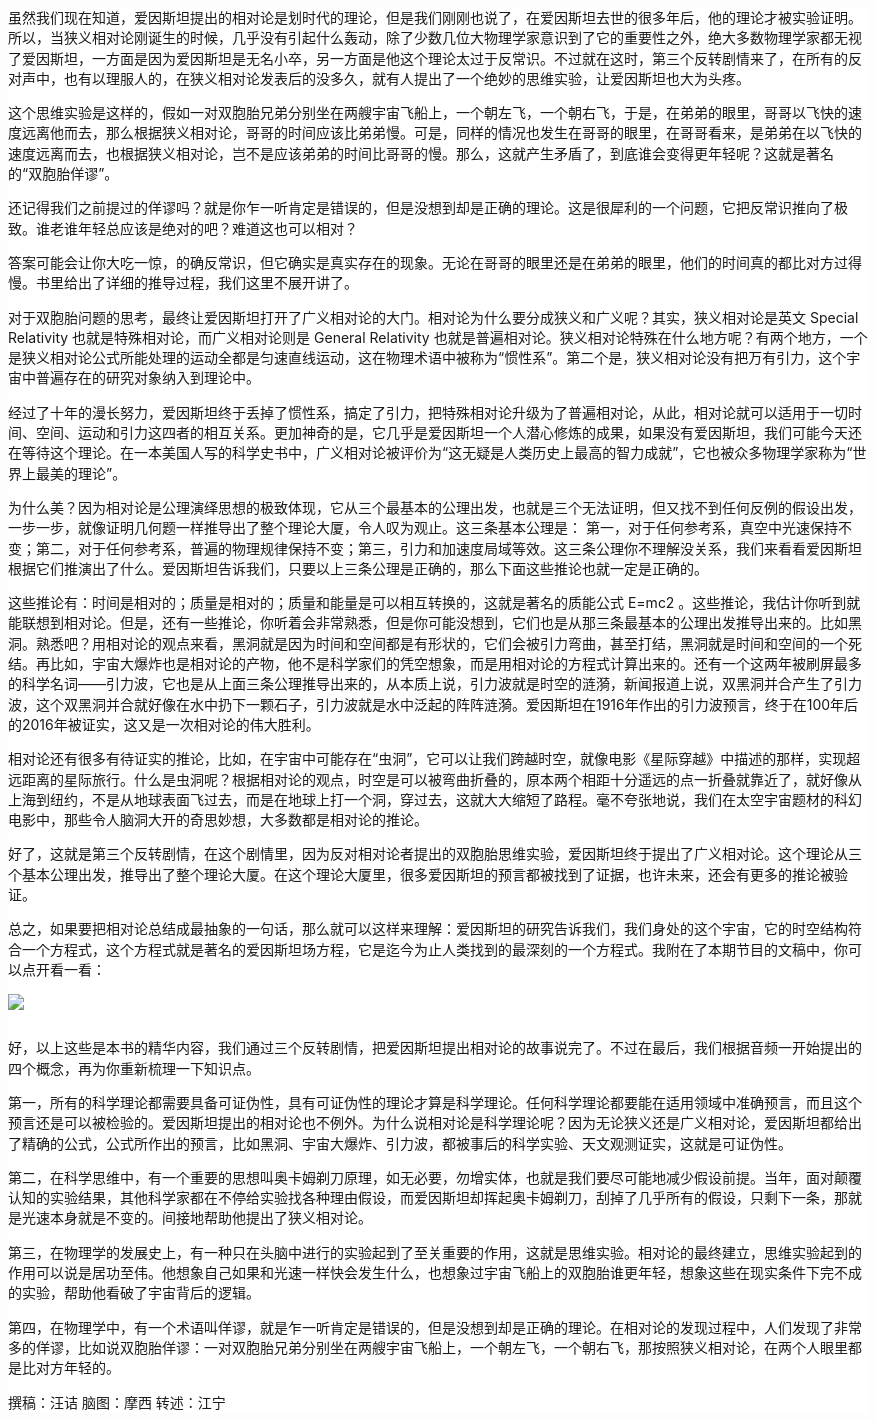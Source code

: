 

虽然我们现在知道，爱因斯坦提出的相对论是划时代的理论，但是我们刚刚也说了，在爱因斯坦去世的很多年后，他的理论才被实验证明。所以，当狭义相对论刚诞生的时候，几乎没有引起什么轰动，除了少数几位大物理学家意识到了它的重要性之外，绝大多数物理学家都无视了爱因斯坦，一方面是因为爱因斯坦是无名小卒，另一方面是他这个理论太过于反常识。不过就在这时，第三个反转剧情来了，在所有的反对声中，也有以理服人的，在狭义相对论发表后的没多久，就有人提出了一个绝妙的思维实验，让爱因斯坦也大为头疼。

这个思维实验是这样的，假如一对双胞胎兄弟分别坐在两艘宇宙飞船上，一个朝左飞，一个朝右飞，于是，在弟弟的眼里，哥哥以飞快的速度远离他而去，那么根据狭义相对论，哥哥的时间应该比弟弟慢。可是，同样的情况也发生在哥哥的眼里，在哥哥看来，是弟弟在以飞快的速度远离而去，也根据狭义相对论，岂不是应该弟弟的时间比哥哥的慢。那么，这就产生矛盾了，到底谁会变得更年轻呢？这就是著名的“双胞胎佯谬”。

还记得我们之前提过的佯谬吗？就是你乍一听肯定是错误的，但是没想到却是正确的理论。这是很犀利的一个问题，它把反常识推向了极致。谁老谁年轻总应该是绝对的吧？难道这也可以相对？

答案可能会让你大吃一惊，的确反常识，但它确实是真实存在的现象。无论在哥哥的眼里还是在弟弟的眼里，他们的时间真的都比对方过得慢。书里给出了详细的推导过程，我们这里不展开讲了。

对于双胞胎问题的思考，最终让爱因斯坦打开了广义相对论的大门。相对论为什么要分成狭义和广义呢？其实，狭义相对论是英文 Special Relativity 也就是特殊相对论，而广义相对论则是 General Relativity 也就是普遍相对论。狭义相对论特殊在什么地方呢？有两个地方，一个是狭义相对论公式所能处理的运动全都是匀速直线运动，这在物理术语中被称为“惯性系”。第二个是，狭义相对论没有把万有引力，这个宇宙中普遍存在的研究对象纳入到理论中。

经过了十年的漫长努力，爱因斯坦终于丢掉了惯性系，搞定了引力，把特殊相对论升级为了普遍相对论，从此，相对论就可以适用于一切时间、空间、运动和引力这四者的相互关系。更加神奇的是，它几乎是爱因斯坦一个人潜心修炼的成果，如果没有爱因斯坦，我们可能今天还在等待这个理论。在一本美国人写的科学史书中，广义相对论被评价为“这无疑是人类历史上最高的智力成就”，它也被众多物理学家称为“世界上最美的理论”。

为什么美？因为相对论是公理演绎思想的极致体现，它从三个最基本的公理出发，也就是三个无法证明，但又找不到任何反例的假设出发，一步一步，就像证明几何题一样推导出了整个理论大厦，令人叹为观止。这三条基本公理是： 第一，对于任何参考系，真空中光速保持不变；第二，对于任何参考系，普遍的物理规律保持不变；第三，引力和加速度局域等效。这三条公理你不理解没关系，我们来看看爱因斯坦根据它们推演出了什么。爱因斯坦告诉我们，只要以上三条公理是正确的，那么下面这些推论也就一定是正确的。

这些推论有：时间是相对的；质量是相对的；质量和能量是可以相互转换的，这就是著名的质能公式 E=mc2 。这些推论，我估计你听到就能联想到相对论。但是，还有一些推论，你听着会非常熟悉，但是你可能没想到，它们也是从那三条最基本的公理出发推导出来的。比如黑洞。熟悉吧？用相对论的观点来看，黑洞就是因为时间和空间都是有形状的，它们会被引力弯曲，甚至打结，黑洞就是时间和空间的一个死结。再比如，宇宙大爆炸也是相对论的产物，他不是科学家们的凭空想象，而是用相对论的方程式计算出来的。还有一个这两年被刷屏最多的科学名词——引力波，它也是从上面三条公理推导出来的，从本质上说，引力波就是时空的涟漪，新闻报道上说，双黑洞并合产生了引力波，这个双黑洞并合就好像在水中扔下一颗石子，引力波就是水中泛起的阵阵涟漪。爱因斯坦在1916年作出的引力波预言，终于在100年后的2016年被证实，这又是一次相对论的伟大胜利。

相对论还有很多有待证实的推论，比如，在宇宙中可能存在“虫洞”，它可以让我们跨越时空，就像电影《星际穿越》中描述的那样，实现超远距离的星际旅行。什么是虫洞呢？根据相对论的观点，时空是可以被弯曲折叠的，原本两个相距十分遥远的点一折叠就靠近了，就好像从上海到纽约，不是从地球表面飞过去，而是在地球上打一个洞，穿过去，这就大大缩短了路程。毫不夸张地说，我们在太空宇宙题材的科幻电影中，那些令人脑洞大开的奇思妙想，大多数都是相对论的推论。

好了，这就是第三个反转剧情，在这个剧情里，因为反对相对论者提出的双胞胎思维实验，爱因斯坦终于提出了广义相对论。这个理论从三个基本公理出发，推导出了整个理论大厦。在这个理论大厦里，很多爱因斯坦的预言都被找到了证据，也许未来，还会有更多的推论被验证。

总之，如果要把相对论总结成最抽象的一句话，那么就可以这样来理解：爱因斯坦的研究告诉我们，我们身处的这个宇宙，它的时空结构符合一个方程式，这个方程式就是著名的爱因斯坦场方程，它是迄今为止人类找到的最深刻的一个方程式。我附在了本期节目的文稿中，你可以点开看一看：

<img  src="https://piccdn3.umiwi.com/img/201802/08/201802081627013287143602.png" width="0"/>

###  



好，以上这些是本书的精华内容，我们通过三个反转剧情，把爱因斯坦提出相对论的故事说完了。不过在最后，我们根据音频一开始提出的四个概念，再为你重新梳理一下知识点。

第一，所有的科学理论都需要具备可证伪性，具有可证伪性的理论才算是科学理论。任何科学理论都要能在适用领域中准确预言，而且这个预言还是可以被检验的。爱因斯坦提出的相对论也不例外。为什么说相对论是科学理论呢？因为无论狭义还是广义相对论，爱因斯坦都给出了精确的公式，公式所作出的预言，比如黑洞、宇宙大爆炸、引力波，都被事后的科学实验、天文观测证实，这就是可证伪性。

第二，在科学思维中，有一个重要的思想叫奥卡姆剃刀原理，如无必要，勿增实体，也就是我们要尽可能地减少假设前提。当年，面对颠覆认知的实验结果，其他科学家都在不停给实验找各种理由假设，而爱因斯坦却挥起奥卡姆剃刀，刮掉了几乎所有的假设，只剩下一条，那就是光速本身就是不变的。间接地帮助他提出了狭义相对论。

第三，在物理学的发展史上，有一种只在头脑中进行的实验起到了至关重要的作用，这就是思维实验。相对论的最终建立，思维实验起到的作用可以说是居功至伟。他想象自己如果和光速一样快会发生什么，也想象过宇宙飞船上的双胞胎谁更年轻，想象这些在现实条件下完不成的实验，帮助他看破了宇宙背后的逻辑。

第四，在物理学中，有一个术语叫佯谬，就是乍一听肯定是错误的，但是没想到却是正确的理论。在相对论的发现过程中，人们发现了非常多的佯谬，比如说双胞胎佯谬：一对双胞胎兄弟分别坐在两艘宇宙飞船上，一个朝左飞，一个朝右飞，那按照狭义相对论，在两个人眼里都是比对方年轻的。

撰稿：汪诘
脑图：摩西
转述：江宁

